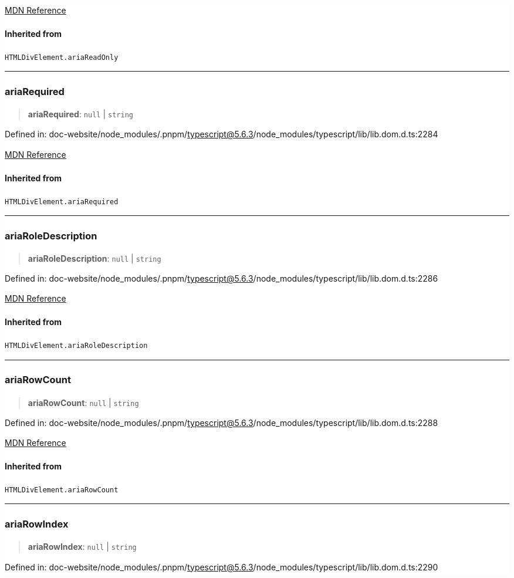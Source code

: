 [MDN Reference](https://developer.mozilla.org/docs/Web/API/Element/ariaReadOnly)

#### Inherited from

`HTMLDivElement.ariaReadOnly`

***

### ariaRequired

> **ariaRequired**: `null` \| `string`

Defined in: doc-website/node\_modules/.pnpm/typescript@5.6.3/node\_modules/typescript/lib/lib.dom.d.ts:2284

[MDN Reference](https://developer.mozilla.org/docs/Web/API/Element/ariaRequired)

#### Inherited from

`HTMLDivElement.ariaRequired`

***

### ariaRoleDescription

> **ariaRoleDescription**: `null` \| `string`

Defined in: doc-website/node\_modules/.pnpm/typescript@5.6.3/node\_modules/typescript/lib/lib.dom.d.ts:2286

[MDN Reference](https://developer.mozilla.org/docs/Web/API/Element/ariaRoleDescription)

#### Inherited from

`HTMLDivElement.ariaRoleDescription`

***

### ariaRowCount

> **ariaRowCount**: `null` \| `string`

Defined in: doc-website/node\_modules/.pnpm/typescript@5.6.3/node\_modules/typescript/lib/lib.dom.d.ts:2288

[MDN Reference](https://developer.mozilla.org/docs/Web/API/Element/ariaRowCount)

#### Inherited from

`HTMLDivElement.ariaRowCount`

***

### ariaRowIndex

> **ariaRowIndex**: `null` \| `string`

Defined in: doc-website/node\_modules/.pnpm/typescript@5.6.3/node\_modules/typescript/lib/lib.dom.d.ts:2290
